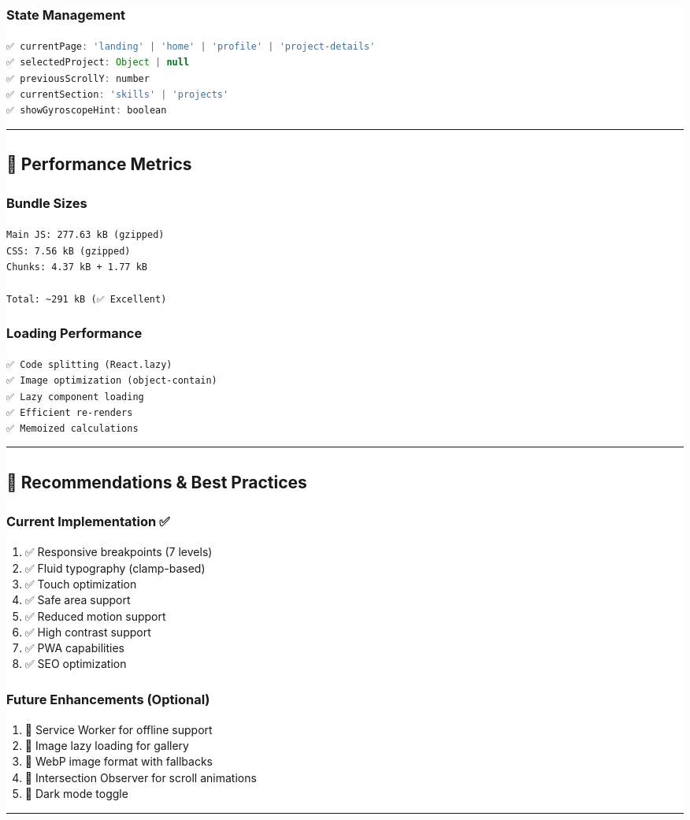 ### State Management

```javascript
✅ currentPage: 'landing' | 'home' | 'profile' | 'project-details'
✅ selectedProject: Object | null
✅ previousScrollY: number
✅ currentSection: 'skills' | 'projects'
✅ showGyroscopeHint: boolean
```

---

## 🚀 Performance Metrics

### Bundle Sizes

```text
Main JS: 277.63 kB (gzipped)
CSS: 7.56 kB (gzipped)
Chunks: 4.37 kB + 1.77 kB

Total: ~291 kB (✅ Excellent)
```

### Loading Performance

```text
✅ Code splitting (React.lazy)
✅ Image optimization (object-contain)
✅ Lazy component loading
✅ Efficient re-renders
✅ Memoized calculations
```

---

## 🎯 Recommendations & Best Practices

### Current Implementation ✅

1. ✅ Responsive breakpoints (7 levels)
2. ✅ Fluid typography (clamp-based)
3. ✅ Touch optimization
4. ✅ Safe area support
5. ✅ Reduced motion support
6. ✅ High contrast support
7. ✅ PWA capabilities
8. ✅ SEO optimization

### Future Enhancements (Optional)

1. 🔄 Service Worker for offline support
2. 🔄 Image lazy loading for gallery
3. 🔄 WebP image format with fallbacks
4. 🔄 Intersection Observer for scroll animations
5. 🔄 Dark mode toggle

---